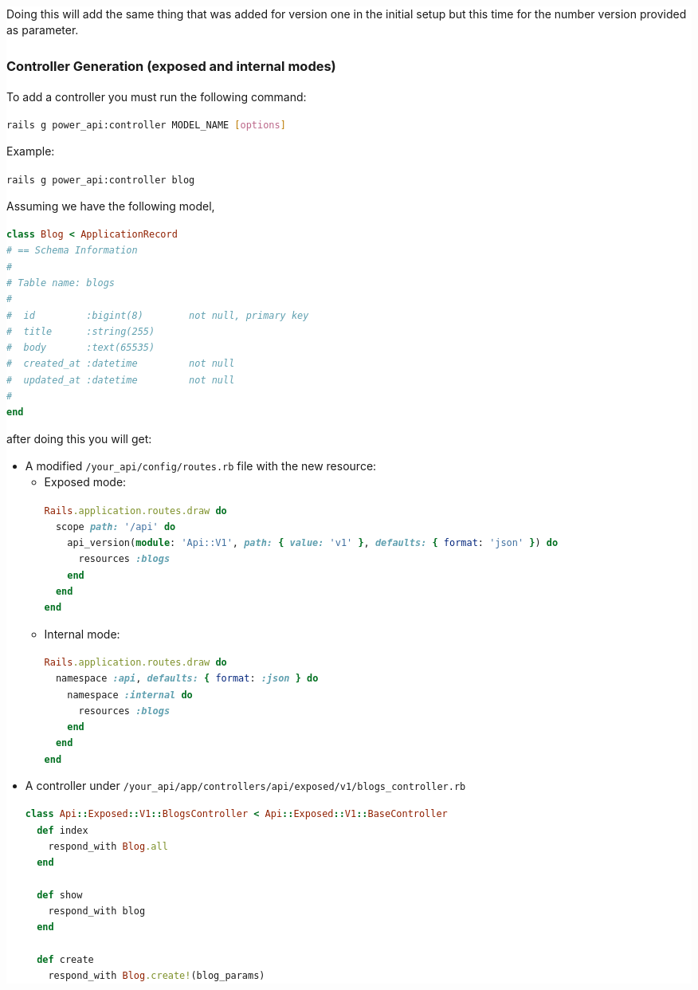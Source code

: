 Doing this will add the same thing that was added for version one in the initial setup but this time for the number version provided as parameter.

### Controller Generation (exposed and internal modes)

To add a controller you must run the following command:
```bash
rails g power_api:controller MODEL_NAME [options]
```
Example:
```bash
rails g power_api:controller blog
```
Assuming we have the following model,

```ruby
class Blog < ApplicationRecord
# == Schema Information
#
# Table name: blogs
#
#  id         :bigint(8)        not null, primary key
#  title      :string(255)
#  body       :text(65535)
#  created_at :datetime         not null
#  updated_at :datetime         not null
#
end
```

after doing this you will get:

- A modified `/your_api/config/routes.rb` file with the new resource:
  - Exposed mode:
    ```ruby
    Rails.application.routes.draw do
      scope path: '/api' do
        api_version(module: 'Api::V1', path: { value: 'v1' }, defaults: { format: 'json' }) do
          resources :blogs
        end
      end
    end
    ```
  - Internal mode:
    ```ruby
    Rails.application.routes.draw do
      namespace :api, defaults: { format: :json } do
        namespace :internal do
          resources :blogs
        end
      end
    end
    ```
- A controller under `/your_api/app/controllers/api/exposed/v1/blogs_controller.rb`
  ```ruby
  class Api::Exposed::V1::BlogsController < Api::Exposed::V1::BaseController
    def index
      respond_with Blog.all
    end

    def show
      respond_with blog
    end

    def create
      respond_with Blog.create!(blog_params)
  ```